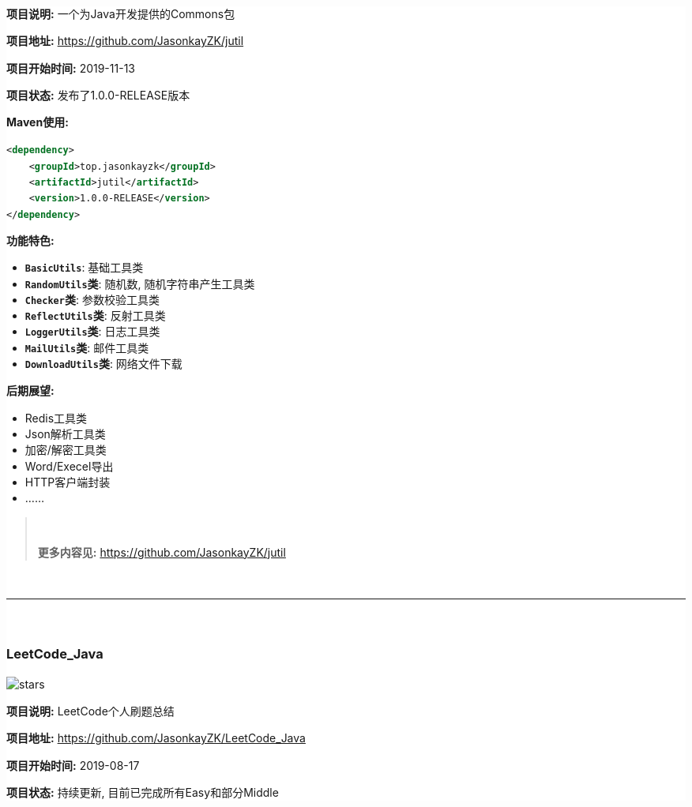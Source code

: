 **项目说明:** 一个为Java开发提供的Commons包

**项目地址:** https://github.com/JasonkayZK/jutil

**项目开始时间:** 2019-11-13

**项目状态:** 发布了1.0.0-RELEASE版本

**Maven使用:**

```xml
<dependency>
    <groupId>top.jasonkayzk</groupId>
    <artifactId>jutil</artifactId>
    <version>1.0.0-RELEASE</version>
</dependency>
```

**功能特色:**

-   **`BasicUtils`**: 基础工具类
-   **`RandomUtils`类**: 随机数, 随机字符串产生工具类
-   **`Checker`类**: 参数校验工具类
-   **`ReflectUtils`类**: 反射工具类
-   **`LoggerUtils`类**: 日志工具类
-   **`MailUtils`类**: 邮件工具类
-   **`DownloadUtils`类**: 网络文件下载

**后期展望:**

-   Redis工具类
-   Json解析工具类
-   加密/解密工具类
-   Word/Execel导出
-   HTTP客户端封装
-   ……

><br/>
>
>**更多内容见:** https://github.com/JasonkayZK/jutil

<br/>

---------

<br/>

### LeetCode_Java

![stars](https://img.shields.io/github/stars/JasonkayZK/LeetCode_Java?style=social)

**项目说明:** LeetCode个人刷题总结

**项目地址:** https://github.com/JasonkayZK/LeetCode_Java

**项目开始时间:** 2019-08-17

**项目状态:** 持续更新, 目前已完成所有Easy和部分Middle
